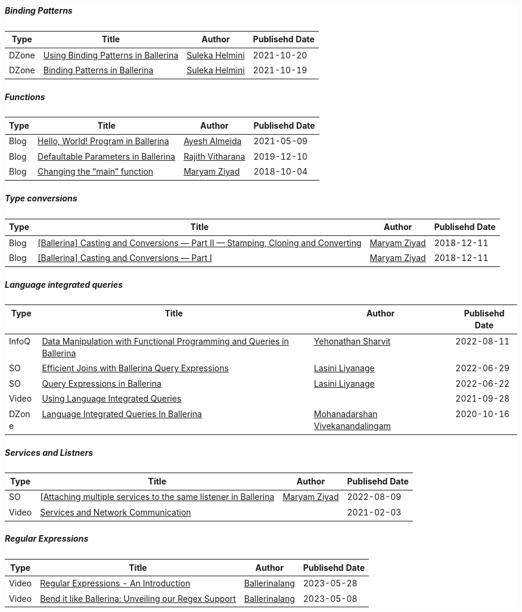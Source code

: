 ##### Binding Patterns

|Type   | Title  |Author  | Publisehd Date  |
|---|---|---|---|
|  DZone | [Using Binding Patterns in Ballerina](https://dzone.com/articles/utilising-binding-patterns-in-ballerina)  | [Suleka Helmini](https://dzone.com/users/3667460/suleka96.html)  |2021-10-20|
|  DZone | [Binding Patterns in Ballerina](https://dzone.com/articles/binding-patterns-in-ballerina)  | [Suleka Helmini](https://dzone.com/users/3667460/suleka96.html)  |2021-10-19|

##### Functions

|Type   | Title  |Author  | Publisehd Date  |
|---|---|---|---|
|  Blog | [Hello, World! Program in Ballerina](https://ayesh9303.medium.com/hello-world-program-in-ballerina-9678d2c284fa)  | [Ayesh Almeida](https://medium.com/@ayesh9303)  |2021-05-09|
|  Blog | [Defaultable Parameters in Ballerina](https://medium.com/@lanka.vitharana/defaultable-parameters-in-ballerina-c181f537bc76)  | [Rajith Vitharana](https://medium.com/@lanka.vitharana)  |2019-12-10  |
|  Blog | [Changing the “main” function](https://medium.com/ballerina-techblog/changing-the-main-function-4f60b319b6e4)  | [Maryam Ziyad](https://medium.com/@maryamzi)  |2018-10-04|


##### Type conversions

|Type   | Title  |Author  | Publisehd Date  |
|---|---|---|---|
|  Blog | [[Ballerina] Casting and Conversions — Part II — Stamping, Cloning and Converting](https://medium.com/ballerina-techblog/ballerina-casting-and-conversions-part-ii-stamping-cloning-and-converting-785e2ac167aa)  | [Maryam Ziyad](https://medium.com/@maryamzi)  |2018-12-11|
|  Blog | [[Ballerina] Casting and Conversions — Part I](https://maryamzi.medium.com/ballerina-casting-and-conversions-part-i-678792616cac)  | [Maryam Ziyad](https://medium.com/@maryamzi)  |2018-12-11|

##### Language integrated queries

|Type   | Title  |Author  | Publisehd Date  |
|---|---|---|---|
|  InfoQ | [Data Manipulation with Functional Programming and Queries in Ballerina](https://www.infoq.com/articles/ballerina-data-functional-programming/)  | [Yehonathan Sharvit](https://www.infoq.com/profile/Yehonathan-Sharvit/)  |2022-08-11|
|  SO | [Efficient Joins with Ballerina Query Expressions](https://stackoverflow.com/collectives/wso2/articles/72806142/efficient-joins-with-ballerina-query-expressions)  | [Lasini Liyanage](https://stackoverflow.com/users/6570185/lasinicl)  |2022-06-29|
|  SO | [Query Expressions in Ballerina](https://stackoverflow.com/collectives/wso2/articles/72666852/query-expressions-in-ballerina)  | [Lasini Liyanage](https://stackoverflow.com/users/6570185/lasinicl)  |2022-06-22|
|  Video | [Using Language Integrated Queries](https://www.youtube.com/watch?v=81XCTewSo8I&list=PL7JOecNWBb0JAdYWqeGmD35MjE0KTjHXU&index=5)  |   |2021-09-28|
|  DZone | [Language Integrated Queries In Ballerina](https://dzone.com/articles/language-integrated-queries-in-ballerina)  | [Mohanadarshan Vivekanandalingam](https://dzone.com/users/4448705/mohanadarshan.html)  |2020-10-16|

##### Services and Listners

|Type   | Title  |Author  | Publisehd Date  |
|---|---|---|---|
|  SO | [[Attaching multiple services to the same listener in Ballerina](https://stackoverflow.com/collectives/wso2/articles/73277198/attaching-multiple-services-to-the-same-listener-in-ballerina)  | [Maryam Ziyad](https://stackoverflow.com/users/8887779/maryamzi)  |2022-08-09|
|  Video | [Services and Network Communication](https://www.youtube.com/watch?v=hKBjatIFxyw&list=PL7JOecNWBb0JAdYWqeGmD35MjE0KTjHXU&index=10)  |   |2021-02-03|

##### Regular Expressions

|Type   | Title  |Author  | Publisehd Date  |
|---|---|---|---|
|  Video | [Regular Expressions - An Introduction](https://www.youtube.com/watch?v=cLUt9sYoO0Q&list=PL7JOecNWBb0LEna55vawBJMrm_gFOsgVT&index=2)  | [Ballerinalang](https://www.youtube.com/@Ballerinalang)  |2023-05-28|
|  Video | [Bend it like Ballerina: Unveiling our Regex Support](https://www.youtube.com/watch?v=jmSy_n6VUPk&list=PL7JOecNWBb0JAdYWqeGmD35MjE0KTjHXU)  | [Ballerinalang](https://www.youtube.com/@Ballerinalang)  |2023-05-08|
